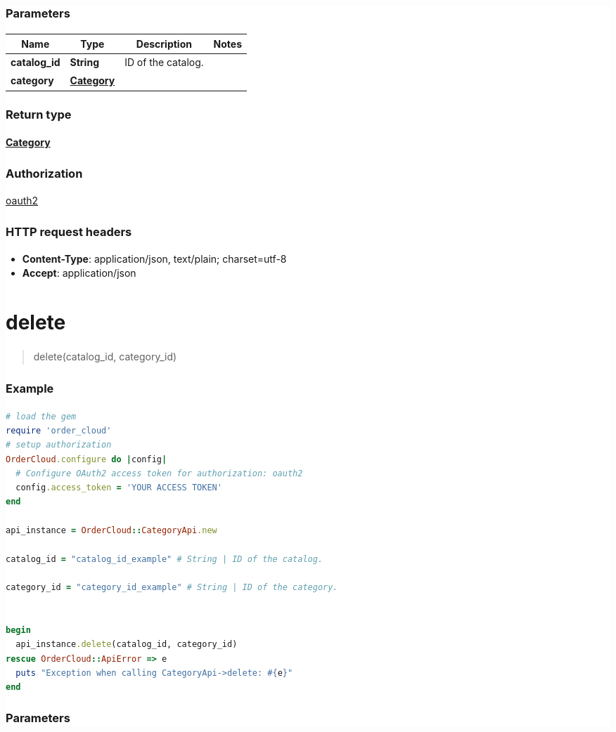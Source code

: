### Parameters

Name | Type | Description  | Notes
------------- | ------------- | ------------- | -------------
 **catalog_id** | **String**| ID of the catalog. | 
 **category** | [**Category**](Category.md)|  | 

### Return type

[**Category**](Category.md)

### Authorization

[oauth2](../README.md#oauth2)

### HTTP request headers

 - **Content-Type**: application/json, text/plain; charset=utf-8
 - **Accept**: application/json



# **delete**
> delete(catalog_id, category_id)



### Example
```ruby
# load the gem
require 'order_cloud'
# setup authorization
OrderCloud.configure do |config|
  # Configure OAuth2 access token for authorization: oauth2
  config.access_token = 'YOUR ACCESS TOKEN'
end

api_instance = OrderCloud::CategoryApi.new

catalog_id = "catalog_id_example" # String | ID of the catalog.

category_id = "category_id_example" # String | ID of the category.


begin
  api_instance.delete(catalog_id, category_id)
rescue OrderCloud::ApiError => e
  puts "Exception when calling CategoryApi->delete: #{e}"
end
```

### Parameters
